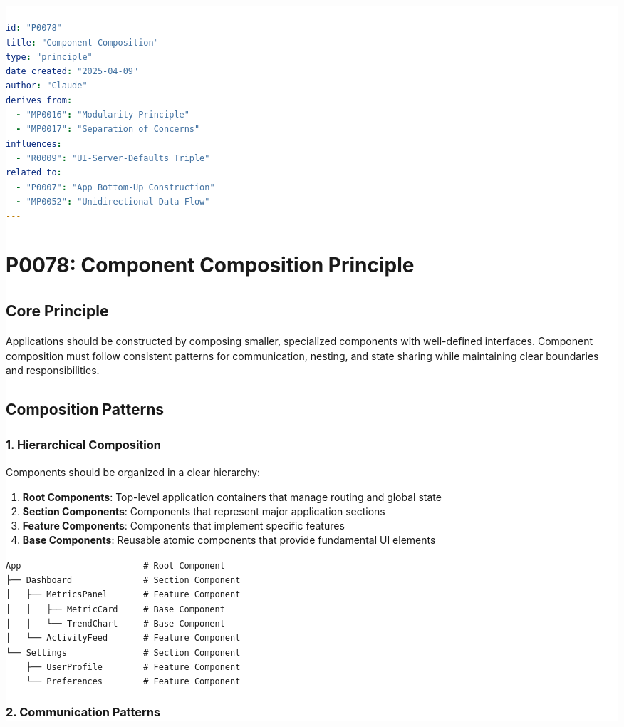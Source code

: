 ```yaml
---
id: "P0078"
title: "Component Composition"
type: "principle"
date_created: "2025-04-09"
author: "Claude"
derives_from:
  - "MP0016": "Modularity Principle"
  - "MP0017": "Separation of Concerns"
influences:
  - "R0009": "UI-Server-Defaults Triple"
related_to:
  - "P0007": "App Bottom-Up Construction"
  - "MP0052": "Unidirectional Data Flow"
---
```


# P0078: Component Composition Principle

## Core Principle

Applications should be constructed by composing smaller, specialized components with well-defined interfaces. Component composition must follow consistent patterns for communication, nesting, and state sharing while maintaining clear boundaries and responsibilities.

## Composition Patterns

### 1. Hierarchical Composition

Components should be organized in a clear hierarchy:

1. **Root Components**: Top-level application containers that manage routing and global state
2. **Section Components**: Components that represent major application sections
3. **Feature Components**: Components that implement specific features
4. **Base Components**: Reusable atomic components that provide fundamental UI elements

```
App                        # Root Component
├── Dashboard              # Section Component
│   ├── MetricsPanel       # Feature Component  
│   │   ├── MetricCard     # Base Component
│   │   └── TrendChart     # Base Component
│   └── ActivityFeed       # Feature Component
└── Settings               # Section Component
    ├── UserProfile        # Feature Component
    └── Preferences        # Feature Component
```

### 2. Communication Patterns

